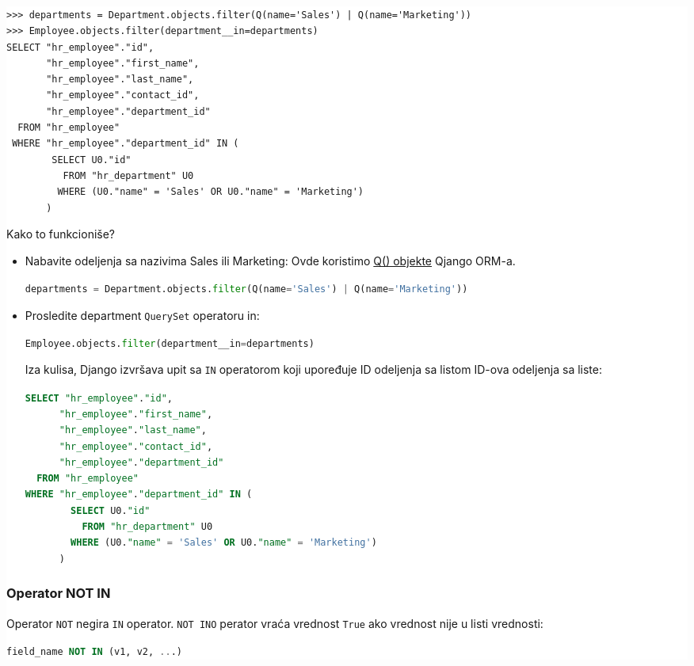 ```shell
>>> departments = Department.objects.filter(Q(name='Sales') | Q(name='Marketing')) 
>>> Employee.objects.filter(department__in=departments)
SELECT "hr_employee"."id",
       "hr_employee"."first_name",
       "hr_employee"."last_name",
       "hr_employee"."contact_id",
       "hr_employee"."department_id"
  FROM "hr_employee"
 WHERE "hr_employee"."department_id" IN (
        SELECT U0."id"
          FROM "hr_department" U0
         WHERE (U0."name" = 'Sales' OR U0."name" = 'Marketing')
       )
```

Kako to funkcioniše?

- Nabavite odeljenja sa nazivima Sales ili Marketing:
  Ovde koristimo <a name="Q-objects"></a> [Q() objekte](F_izrazi_i_Q_objekti.md) Qjango ORM-a.

  ```py
  departments = Department.objects.filter(Q(name='Sales') | Q(name='Marketing'))
  ```

- Prosledite department `QuerySet` operatoru in:

  ```py
  Employee.objects.filter(department__in=departments)
  ```

  Iza kulisa, Django izvršava upit sa `IN` operatorom koji upoređuje ID odeljenja sa listom ID-ova odeljenja sa liste:

  ```sql
  SELECT "hr_employee"."id",
        "hr_employee"."first_name",
        "hr_employee"."last_name",
        "hr_employee"."contact_id",
        "hr_employee"."department_id"
    FROM "hr_employee"
  WHERE "hr_employee"."department_id" IN (
          SELECT U0."id"
            FROM "hr_department" U0
          WHERE (U0."name" = 'Sales' OR U0."name" = 'Marketing')
        )
  ```

### Operator NOT IN

Operator `NOT` negira `IN` operator. `NOT INO` perator vraća vrednost `True` ako vrednost nije u listi vrednosti:

```sql
field_name NOT IN (v1, v2, ...)
```
